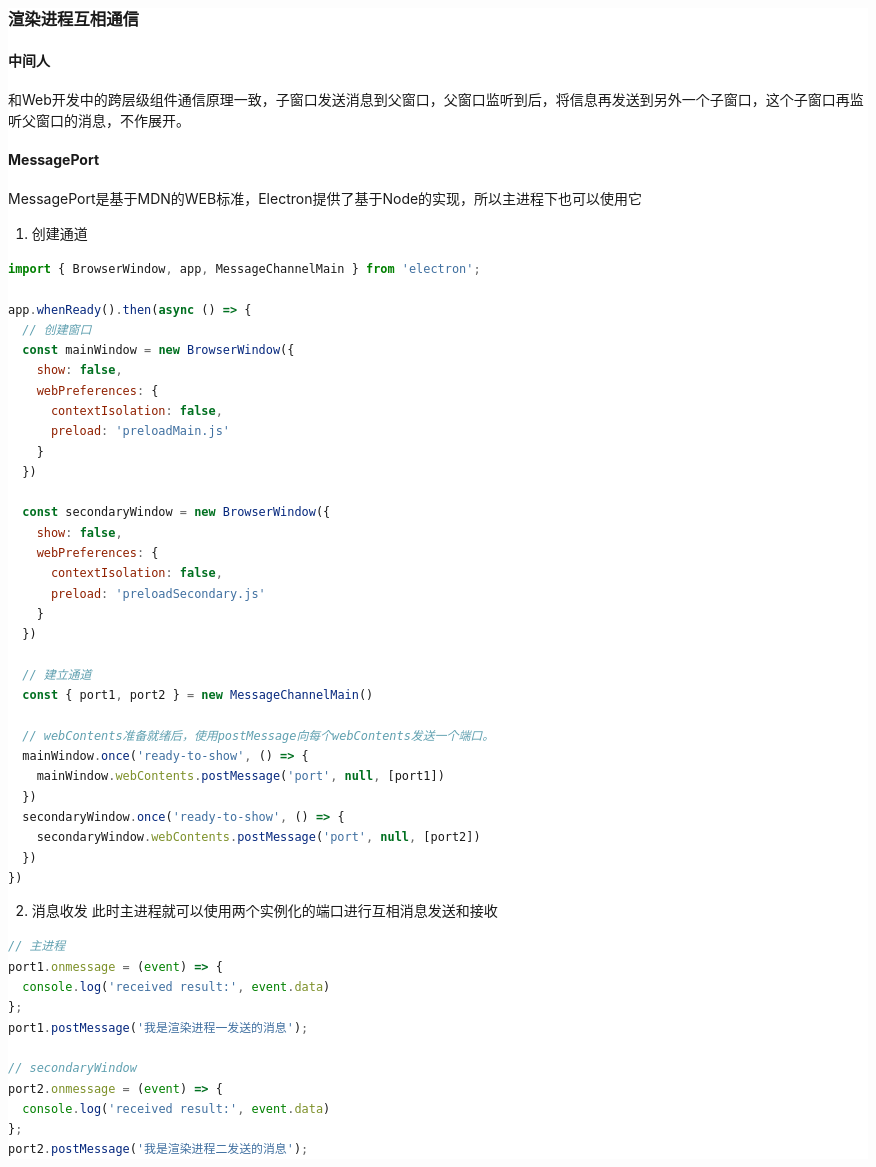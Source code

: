 ### 渲染进程互相通信
#### 中间人
和Web开发中的跨层级组件通信原理一致，子窗口发送消息到父窗口，父窗口监听到后，将信息再发送到另外一个子窗口，这个子窗口再监听父窗口的消息，不作展开。


#### MessagePort
MessagePort是基于MDN的WEB标准，Electron提供了基于Node的实现，所以主进程下也可以使用它
1. 创建通道
```js
import { BrowserWindow, app, MessageChannelMain } from 'electron';

app.whenReady().then(async () => {
  // 创建窗口
  const mainWindow = new BrowserWindow({
    show: false,
    webPreferences: {
      contextIsolation: false,
      preload: 'preloadMain.js'
    }
  })

  const secondaryWindow = new BrowserWindow({
    show: false,
    webPreferences: {
      contextIsolation: false,
      preload: 'preloadSecondary.js'
    }
  })

  // 建立通道
  const { port1, port2 } = new MessageChannelMain()

  // webContents准备就绪后，使用postMessage向每个webContents发送一个端口。
  mainWindow.once('ready-to-show', () => {
    mainWindow.webContents.postMessage('port', null, [port1])
  })
  secondaryWindow.once('ready-to-show', () => {
    secondaryWindow.webContents.postMessage('port', null, [port2])
  })
})
```
2. 消息收发
此时主进程就可以使用两个实例化的端口进行互相消息发送和接收
```js
// 主进程
port1.onmessage = (event) => {
  console.log('received result:', event.data)
};
port1.postMessage('我是渲染进程一发送的消息');

// secondaryWindow
port2.onmessage = (event) => {
  console.log('received result:', event.data)
};
port2.postMessage('我是渲染进程二发送的消息');
```
